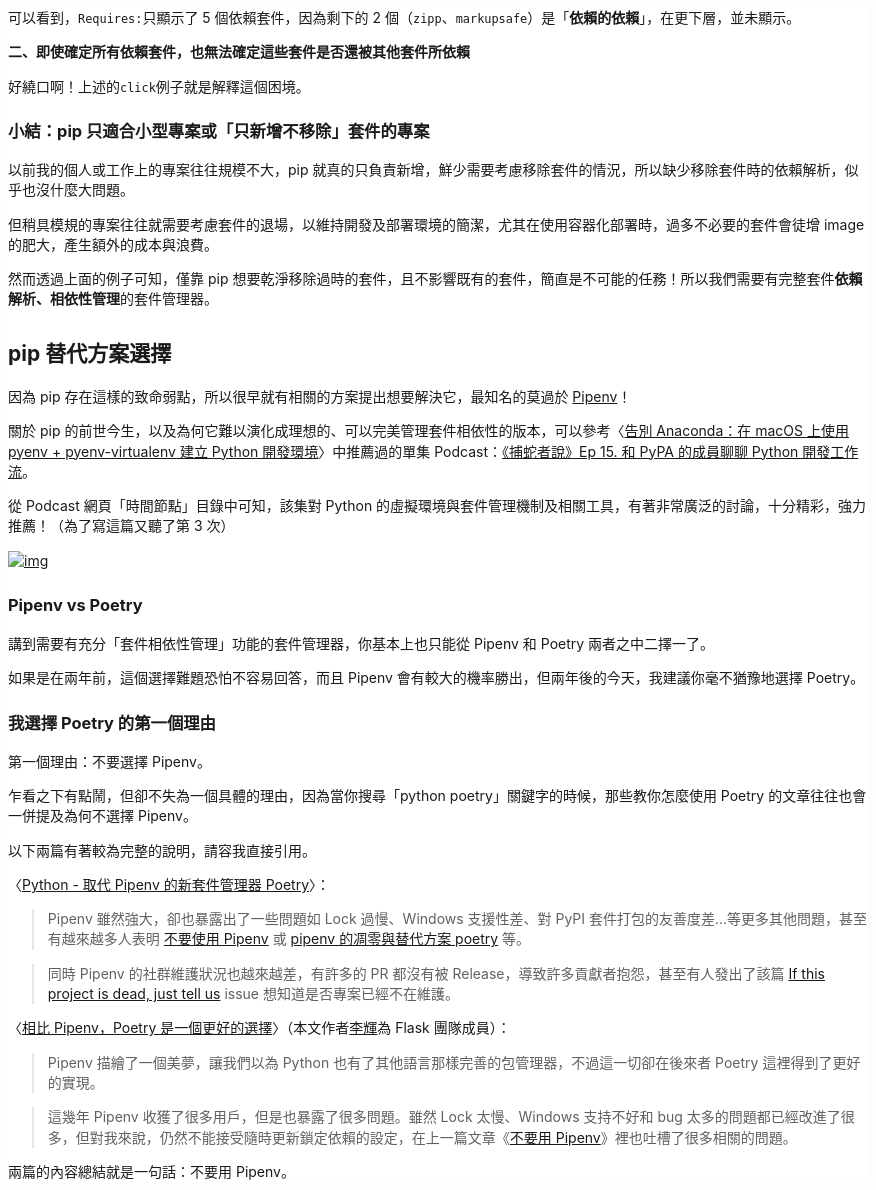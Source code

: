 可以看到，`Requires:`只顯示了 5 個依賴套件，因為剩下的 2 個（`zipp`、`markupsafe`）是「**依賴的依賴**」，在更下層，並未顯示。

**二、即使確定所有依賴套件，也無法確定這些套件是否還被其他套件所依賴**

好繞口啊！上述的`click`例子就是解釋這個困境。

### 小結：pip 只適合小型專案或「只新增不移除」套件的專案

以前我的個人或工作上的專案往往規模不大，pip 就真的只負責新增，鮮少需要考慮移除套件的情況，所以缺少移除套件時的依賴解析，似乎也沒什麼大問題。

但稍具模規的專案往往就需要考慮套件的退場，以維持開發及部署環境的簡潔，尤其在使用容器化部署時，過多不必要的套件會徒增 image 的肥大，產生額外的成本與浪費。

然而透過上面的例子可知，僅靠 pip 想要乾淨移除過時的套件，且不影響既有的套件，簡直是不可能的任務！所以我們需要有完整套件**依賴解析、相依性管理**的套件管理器。

## pip 替代方案選擇

因為 pip 存在這樣的致命弱點，所以很早就有相關的方案提出想要解決它，最知名的莫過於 [Pipenv](https://pipenv.pypa.io/en/latest/)！

關於 pip 的前世今生，以及為何它難以演化成理想的、可以完美管理套件相依性的版本，可以參考〈[告別 Anaconda：在 macOS 上使用 pyenv + pyenv-virtualenv 建立 Python 開發環境](https://blog.kyomind.tw/pyenv-setup/)〉中推薦過的單集 Podcast：[《捕蛇者說》Ep 15. 和 PyPA 的成員聊聊 Python 開發工作流](https://pythonhunter.org/episodes/ep15)。

從 Podcast 網頁「時間節點」目錄中可知，該集對 Python 的虛擬環境與套件管理機制及相關工具，有著非常廣泛的討論，十分精彩，強力推薦！（為了寫這篇又聽了第 3 次）

[![img](https://i.imgur.com/gzcAU7e.png)](https://i.imgur.com/gzcAU7e.png)

### Pipenv vs Poetry

講到需要有充分「套件相依性管理」功能的套件管理器，你基本上也只能從 Pipenv 和 Poetry 兩者之中二擇一了。

如果是在兩年前，這個選擇難題恐怕不容易回答，而且 Pipenv 會有較大的機率勝出，但兩年後的今天，我建議你毫不猶豫地選擇 Poetry。

### 我選擇 Poetry 的第一個理由

第一個理由：不要選擇 Pipenv。

乍看之下有點鬧，但卻不失為一個具體的理由，因為當你搜尋「python poetry」關鍵字的時候，那些教你怎麼使用 Poetry 的文章往往也會一併提及為何不選擇 Pipenv。

以下兩篇有著較為完整的說明，請容我直接引用。

〈[Python - 取代 Pipenv 的新套件管理器 Poetry](https://note.koko.guru/posts/using-poetry-manage-python-package-environments)〉：

> Pipenv 雖然強大，卻也暴露出了一些問題如 Lock 過慢、Windows 支援性差、對 PyPI 套件打包的友善度差…等更多其他問題，甚至有越來越多人表明 [不要使用 Pipenv](http://greyli.com/do-not-use-pipenv/) 或 [pipenv 的凋零與替代方案 poetry](https://blog.gslin.org/archives/2019/12/21/9347/pipenv-的凋零與替代方案-poetry/) 等。

> 同時 Pipenv 的社群維護狀況也越來越差，有許多的 PR 都沒有被 Release，導致許多貢獻者抱怨，甚至有人發出了該篇 [If this project is dead, just tell us](https://github.com/pypa/pipenv/issues/4058) issue 想知道是否專案已經不在維護。

〈[相比 Pipenv，Poetry 是一個更好的選擇](https://greyli.com/poetry-a-better-choice-than-pipenv/)〉（本文作者[李輝](https://greyli.com/about/)為 Flask 團隊成員）：

> Pipenv 描繪了一個美夢，讓我們以為 Python 也有了其他語言那樣完善的包管理器，不過這一切卻在後來者 Poetry 這裡得到了更好的實現。

> 這幾年 Pipenv 收獲了很多用戶，但是也暴露了很多問題。雖然 Lock 太慢、Windows 支持不好和 bug 太多的問題都已經改進了很多，但對我來說，仍然不能接受隨時更新鎖定依賴的設定，在上一篇文章《[不要用 Pipenv](http://greyli.com/do-not-use-pipenv/)》裡也吐槽了很多相關的問題。

兩篇的內容總結就是一句話：不要用 Pipenv。
